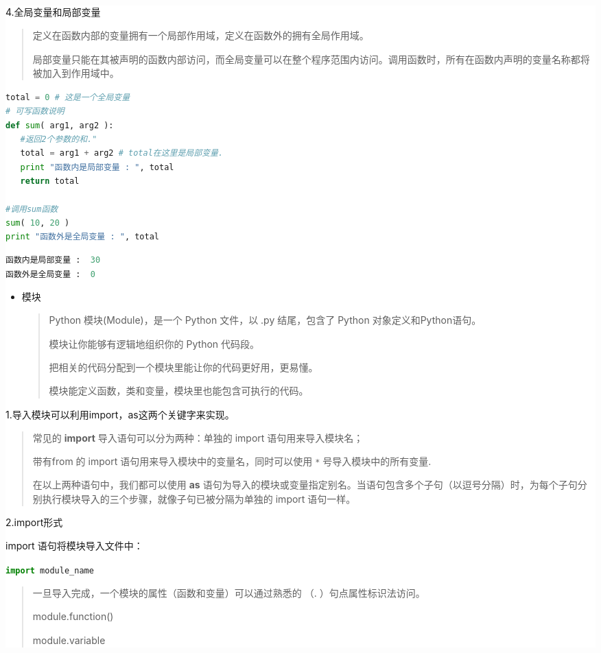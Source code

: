 

4.全局变量和局部变量

> 定义在函数内部的变量拥有一个局部作用域，定义在函数外的拥有全局作用域。
>
> 局部变量只能在其被声明的函数内部访问，而全局变量可以在整个程序范围内访问。调用函数时，所有在函数内声明的变量名称都将被加入到作用域中。

```python
total = 0 # 这是一个全局变量
# 可写函数说明
def sum( arg1, arg2 ):
   #返回2个参数的和."
   total = arg1 + arg2 # total在这里是局部变量.
   print "函数内是局部变量 : ", total
   return total
 
#调用sum函数
sum( 10, 20 )
print "函数外是全局变量 : ", total
```

```python
函数内是局部变量 :  30
函数外是全局变量 :  0
```





+ 模块

  > Python 模块(Module)，是一个 Python 文件，以 .py 结尾，包含了 Python 对象定义和Python语句。
  >
  > 模块让你能够有逻辑地组织你的 Python 代码段。
  >
  > 把相关的代码分配到一个模块里能让你的代码更好用，更易懂。
  >
  > 模块能定义函数，类和变量，模块里也能包含可执行的代码。

1.导入模块可以利用import，as这两个关键字来实现。

> 常见的 **import** 导入语句可以分为两种：单独的 import 语句用来导入模块名；
>
> 带有from 的 import 语句用来导入模块中的变量名，同时可以使用 `*` 号导入模块中的所有变量.
>
> 在以上两种语句中，我们都可以使用 **as** 语句为导入的模块或变量指定别名。当语句包含多个子句（以逗号分隔）时，为每个子句分别执行模块导入的三个步骤，就像子句已被分隔为单独的 import 语句一样。

2.import形式

import 语句将模块导入文件中：

```python
import module_name
```

> 一旦导入完成，一个模块的属性（函数和变量）可以通过熟悉的 （. ）句点属性标识法访问。
>
> module.function()
>
> module.variable
